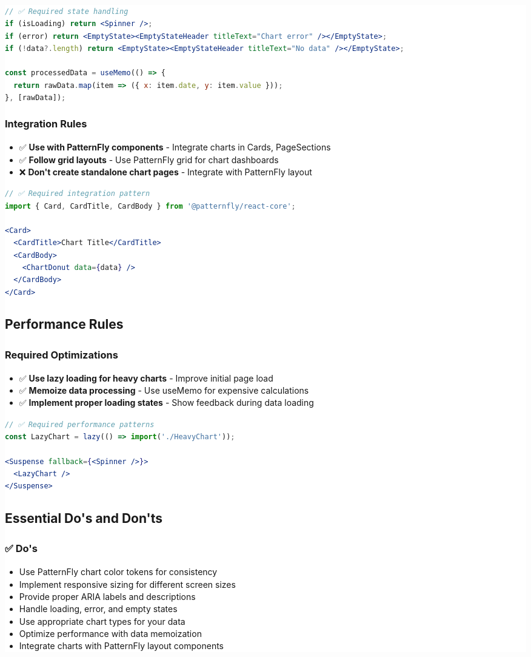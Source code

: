 ```jsx
// ✅ Required state handling
if (isLoading) return <Spinner />;
if (error) return <EmptyState><EmptyStateHeader titleText="Chart error" /></EmptyState>;
if (!data?.length) return <EmptyState><EmptyStateHeader titleText="No data" /></EmptyState>;

const processedData = useMemo(() => {
  return rawData.map(item => ({ x: item.date, y: item.value }));
}, [rawData]);
```

### Integration Rules
- ✅ **Use with PatternFly components** - Integrate charts in Cards, PageSections
- ✅ **Follow grid layouts** - Use PatternFly grid for chart dashboards
- ❌ **Don't create standalone chart pages** - Integrate with PatternFly layout

```jsx
// ✅ Required integration pattern
import { Card, CardTitle, CardBody } from '@patternfly/react-core';

<Card>
  <CardTitle>Chart Title</CardTitle>
  <CardBody>
    <ChartDonut data={data} />
  </CardBody>
</Card>
```

## Performance Rules

### Required Optimizations
- ✅ **Use lazy loading for heavy charts** - Improve initial page load
- ✅ **Memoize data processing** - Use useMemo for expensive calculations
- ✅ **Implement proper loading states** - Show feedback during data loading

```jsx
// ✅ Required performance patterns
const LazyChart = lazy(() => import('./HeavyChart'));

<Suspense fallback={<Spinner />}>
  <LazyChart />
</Suspense>
```

## Essential Do's and Don'ts

### ✅ Do's
- Use PatternFly chart color tokens for consistency
- Implement responsive sizing for different screen sizes
- Provide proper ARIA labels and descriptions
- Handle loading, error, and empty states
- Use appropriate chart types for your data
- Optimize performance with data memoization
- Integrate charts with PatternFly layout components
